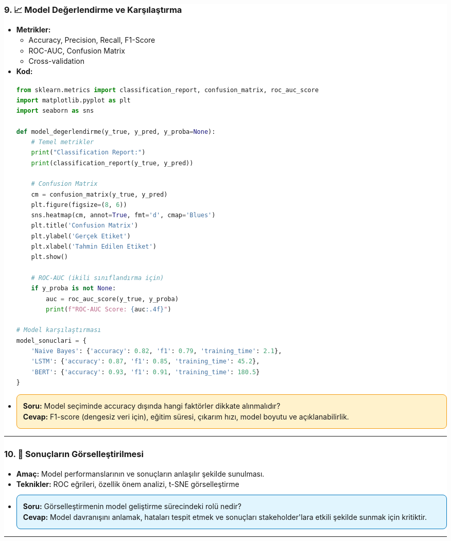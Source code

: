 
### 9. **📈 Model Değerlendirme ve Karşılaştırma**
- **Metrikler:**  
  - Accuracy, Precision, Recall, F1-Score
  - ROC-AUC, Confusion Matrix
  - Cross-validation
- **Kod:**
  ```python
  from sklearn.metrics import classification_report, confusion_matrix, roc_auc_score
  import matplotlib.pyplot as plt
  import seaborn as sns
  
  def model_degerlendirme(y_true, y_pred, y_proba=None):
      # Temel metrikler
      print("Classification Report:")
      print(classification_report(y_true, y_pred))
      
      # Confusion Matrix
      cm = confusion_matrix(y_true, y_pred)
      plt.figure(figsize=(8, 6))
      sns.heatmap(cm, annot=True, fmt='d', cmap='Blues')
      plt.title('Confusion Matrix')
      plt.ylabel('Gerçek Etiket')
      plt.xlabel('Tahmin Edilen Etiket')
      plt.show()
      
      # ROC-AUC (ikili sınıflandırma için)
      if y_proba is not None:
          auc = roc_auc_score(y_true, y_proba)
          print(f"ROC-AUC Score: {auc:.4f}")
  
  # Model karşılaştırması
  model_sonuclari = {
      'Naive Bayes': {'accuracy': 0.82, 'f1': 0.79, 'training_time': 2.1},
      'LSTM': {'accuracy': 0.87, 'f1': 0.85, 'training_time': 45.2},
      'BERT': {'accuracy': 0.93, 'f1': 0.91, 'training_time': 180.5}
  }
  ```
- <div style="border:1px solid #F39C12; border-radius:8px; padding:12px; background:#FFF2CC; margin:10px 0;">
  <b>Soru:</b> Model seçiminde accuracy dışında hangi faktörler dikkate alınmalıdır?<br>
  <b>Cevap:</b> F1-score (dengesiz veri için), eğitim süresi, çıkarım hızı, model boyutu ve açıklanabilirlik.
  </div>

---

### 10. **🎨 Sonuçların Görselleştirilmesi**
- **Amaç:** Model performanslarının ve sonuçların anlaşılır şekilde sunulması.
- **Teknikler:** ROC eğrileri, özellik önem analizi, t-SNE görselleştirme
- <div style="border:1px solid #0277BD; border-radius:8px; padding:12px; background:#E1F5FE; margin:10px 0;">
  <b>Soru:</b> Görselleştirmenin model geliştirme sürecindeki rolü nedir?<br>
  <b>Cevap:</b> Model davranışını anlamak, hataları tespit etmek ve sonuçları stakeholder'lara etkili şekilde sunmak için kritiktir.
  </div>

---
